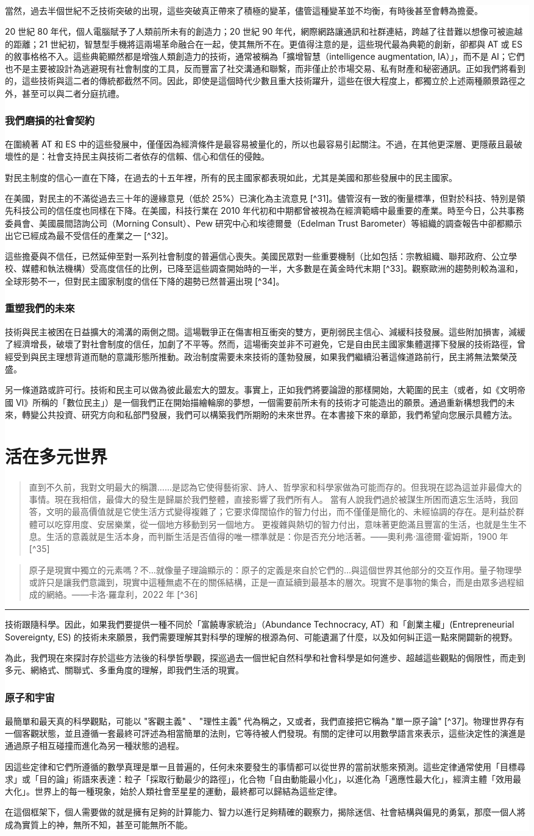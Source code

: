 當然，過去半個世紀不乏技術突破的出現，這些突破真正帶來了積極的變革，儘管這種變革並不均衡，有時後甚至會轉為擔憂。

20 世紀 80 年代，個人電腦賦予了人類前所未有的創造力；20 世紀 90 年代，網際網路讓通訊和社群連結，跨越了往昔難以想像可被逾越的距離；21 世紀初，智慧型手機將這兩場革命融合在一起，使其無所不在。更值得注意的是，這些現代最為典範的創新，卻都與 AT 或 ES 的敘事格格不入。這些典範顯然都是增強人類創造力的技術，通常被稱為「擴增智慧（intelligence augmentation, IA）」，而不是 AI；它們也不是主要被設計為逃避現有社會制度的工具，反而豐富了社交溝通和聯繫，而非僅止於市場交易、私有財產和秘密通訊。正如我們將看到的，這些技術與這二者的傳統都截然不同。因此，即使是這個時代少數且重大技術躍升，這些在很大程度上，都獨立於上述兩種願景路徑之外，甚至可以與二者分庭抗禮。

### 我們磨損的社會契約

在圍繞著 AT 和 ES 中的這些發展中，僅僅因為經濟條件是最容易被量化的，所以也最容易引起關注。不過，在其他更深層、更隱蔽且最破壞性的是：社會支持民主與技術二者依存的信賴、信心和信任的侵蝕。

對民主制度的信心一直在下降，在過去的十五年裡，所有的民主國家都表現如此，尤其是美國和那些發展中的民主國家。

在美國，對民主的不滿從過去三十年的邊緣意見（低於 25%）已演化為主流意見 [^31]。儘管沒有一致的衡量標準，但對於科技、特別是領先科技公司的信任度也同樣在下降。在美國，科技行業在 2010 年代初和中期都曾被視為在經濟範疇中最重要的產業。時至今日，公共事務委員會、美國晨間諮詢公司（Morning Consult）、Pew 研究中心和埃德爾曼（Edelman Trust Barometer）等組織的調查報告中卻都顯示出它已經成為最不受信任的產業之一 [^32]。

這些擔憂與不信任，已然延伸至對一系列社會制度的普遍信心喪失。美國民眾對一些重要機制（比如包括：宗教組織、聯邦政府、公立學校、媒體和執法機構）受高度信任的比例，已降至這些調查開始時的一半，大多數是在黃金時代末期 [^33]。觀察歐洲的趨勢則較為溫和，全球形勢不一，但對民主國家制度的信任下降的趨勢已然普遍出現 [^34]。

### 重塑我們的未來

技術與民主被困在日益擴大的鴻溝的兩側之間。這場戰爭正在傷害相互衝突的雙方，更削弱民主信心、減緩科技發展。這些附加損害，減緩了經濟增長，破壞了對社會制度的信任，加劇了不平等。然而，這場衝突並非不可避免，它是自由民主國家集體選擇下發展的技術路徑，曾經受到與民主理想背道而馳的意識形態所推動。政治制度需要未來技術的蓬勃發展，如果我們繼續沿著這條道路前行，民主將無法繁榮茂盛。

另一條道路或許可行。技術和民主可以做為彼此最宏大的盟友。事實上，正如我們將要論證的那樣開始，大範圍的民主（或者，如《文明帝國 VI》所稱的「數位民主」）是一個我們正在開始描繪輪廓的夢想，一個需要前所未有的技術才可能造出的願景。通過重新構想我們的未來，轉變公共投資、研究方向和私部門發展，我們可以構築我們所期盼的未來世界。在本書接下來的章節，我們希望向您展示具體方法。

# 活在多元世界

> 直到不久前，我對文明最大的稱讚……是認為它使得藝術家、詩人、哲學家和科學家做為可能而存的。但我現在認為這並非最偉大的事情。現在我相信，最偉大的發生是歸屬於我們整體，直接影響了我們所有人。
    當有人說我們過於被謀生所困而遺忘生活時，我回答，文明的最高價值就是它使生活方式變得複雜了；它要求偉闊協作的智力付出，而不僅僅是簡化的、未經協調的存在。是利益於群體可以吃穿用度、安居樂業，從一個地方移動到另一個地方。
    更複雜與熱切的智力付出，意味著更飽滿且豐富的生活，也就是生生不息。生活的意義就是生活本身，而判斷生活是否值得的唯一標準就是：你是否充分地活著。——奧利弗·溫德爾·霍姆斯，1900 年 [^35]

> 原子是現實中獨立的元素嗎？不…就像量子理論顯示的：原子的定義是來自於它們的…與這個世界其他部分的交互作用。量子物理學或許只是讓我們意識到，現實中這種無處不在的關係結構，正是一直延續到最基本的層次。現實不是事物的集合，而是由眾多過程組成的網絡。——卡洛·羅韋利，2022 年
[^36]

---

技術跟隨科學。因此，如果我們要提供一種不同於「富饒專家統治」（Abundance Technocracy, AT）和「創業主權」(Entrepreneurial Sovereignty, ES) 的技術未來願景，我們需要理解其對科學的理解的根源為何、可能遺漏了什麼，以及如何糾正這一點來開闢新的視野。

為此，我們現在來探討存於這些方法後的科學哲學觀，探巡過去一個世紀自然科學和社會科學是如何進步、超越這些觀點的侷限性，而走到多元、網絡式、關聯式、多重角度的理解，即我們生活的現實。

### 原子和宇宙

最簡單和最天真的科學觀點，可能以 "客觀主義" 、 "理性主義" 代為稱之，又或者，我們直接把它稱為 "單一原子論" [^37]。物理世界存有一個客觀狀態，並且遵循一套最終可評述為相當簡單的法則，它等待被人們發現。有關的定律可以用數學語言來表示，這些決定性的演進是通過原子相互碰撞而進化為另一種狀態的過程。

因這些定律和它們所遵循的數學真理是單一且普遍的，任何未來要發生的事情都可以從世界的當前狀態來預測。這些定律通常使用「目標尋求」或「目的論」術語來表達：粒子「採取行動最少的路徑」，化合物「自由動能最小化」，以進化為「適應性最大化」，經濟主體「效用最大化」。世界上的每一種現象，始於人類社會至星星的運動，最終都可以歸結為這些定律。

在這個框架下，個人需要做的就是擁有足夠的計算能力、智力以進行足夠精確的觀察力，揭除迷信、社會結構與偏見的勇氣，那麼一個人將成為實質上的神，無所不知，甚至可能無所不能。
